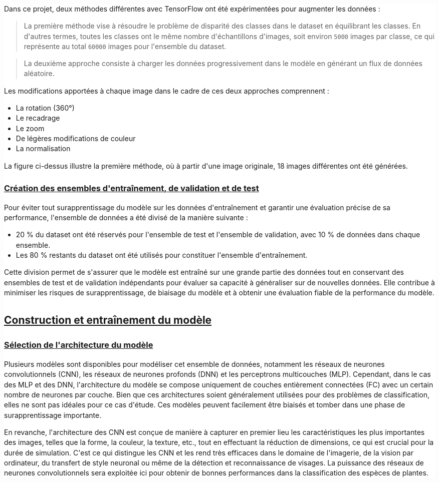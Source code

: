 Dans ce projet, deux méthodes différentes avec TensorFlow ont été expérimentées pour augmenter les données :

> La première méthode vise à résoudre le problème de disparité des classes dans le dataset en équilibrant les classes. En d'autres termes, toutes les classes ont le même nombre d'échantillons d'images, soit environ `5000` images par classe, ce qui représente au total `60000` images pour l'ensemble du dataset.

> La deuxième approche consiste à charger les données progressivement dans le modèle en générant un flux de données aléatoire.

Les modifications apportées à chaque image dans le cadre de ces deux approches comprennent :
- La rotation (360°)
- Le recadrage
- Le zoom
- De légères modifications de couleur
- La normalisation

La figure ci-dessus illustre la première méthode, où à partir d'une image originale, 18 images différentes ont été générées.

###  <a name="sous-section-35">[Création des ensembles d'entraînement, de validation et de test](#sous-section-35)
Pour éviter tout surapprentissage du modèle sur les données d'entraînement et garantir une évaluation précise de sa performance, l'ensemble de données a été divisé de la manière suivante :

- 20 % du dataset ont été réservés pour l'ensemble de test et l'ensemble de validation, avec 10 % de données dans chaque ensemble.
- Les 80 % restants du dataset ont été utilisés pour constituer l'ensemble d'entraînement.

Cette division permet de s'assurer que le modèle est entraîné sur une grande partie des données tout en conservant des ensembles de test et de validation indépendants pour évaluer sa capacité à généraliser sur de nouvelles données. Elle contribue à minimiser les risques de surapprentissage, de biaisage du modèle et à obtenir une évaluation fiable de la performance du modèle.


## <a name="section-4">[Construction et entraînement du modèle](#section-4)
###  <a name="sous-section-41">[Sélection de l'architecture du modèle](#sous-section-41)

Plusieurs modèles sont disponibles pour modéliser cet ensemble de données, notamment les réseaux de neurones convolutionnels (CNN), les réseaux de neurones profonds (DNN) et les perceptrons multicouches (MLP). Cependant, dans le cas des MLP et des DNN, l'architecture du modèle se compose uniquement de couches entièrement connectées (FC) avec un certain nombre de neurones par couche. Bien que ces architectures soient généralement utilisées pour des problèmes de classification, elles ne sont pas idéales pour ce cas d'étude. Ces modèles peuvent facilement être biaisés et tomber dans une phase de surapprentissage importante.

En revanche, l'architecture des CNN est conçue de manière à capturer en premier lieu les caractéristiques les plus importantes des images, telles que la forme, la couleur, la texture, etc., tout en effectuant la réduction de dimensions, ce qui est crucial pour la durée de simulation. C'est ce qui distingue les CNN et les rend très efficaces dans le domaine de l'imagerie, de la vision par ordinateur, du transfert de style neuronal ou même de la détection et reconnaissance de visages. La puissance des réseaux de neurones convolutionnels sera exploitée ici pour obtenir de bonnes performances dans la classification des espèces de plantes.
